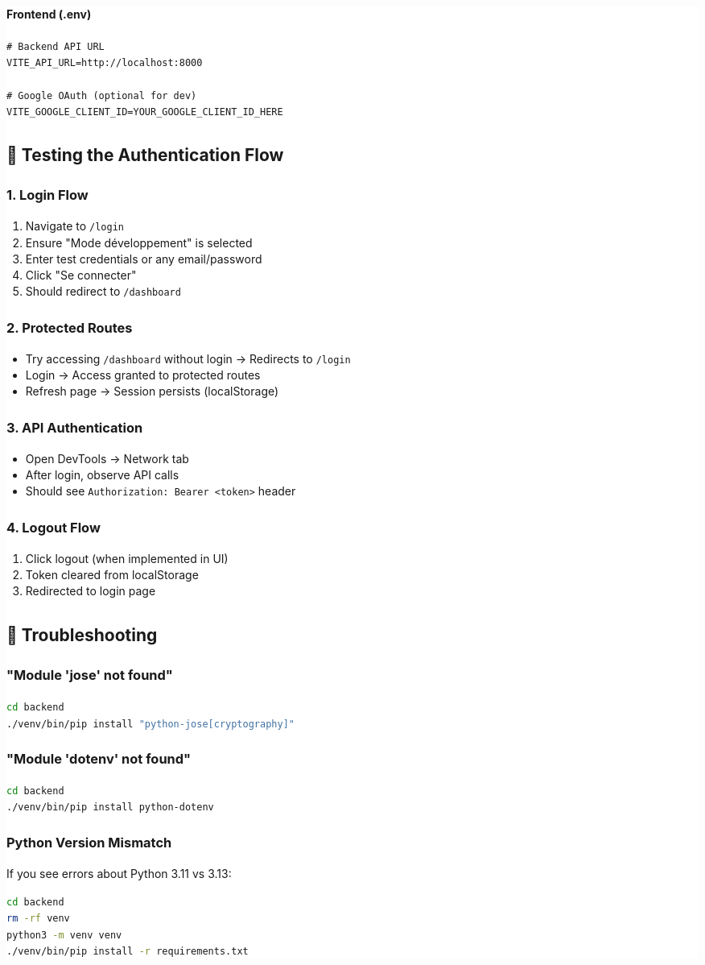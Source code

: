 #### Frontend (.env)
```env
# Backend API URL
VITE_API_URL=http://localhost:8000

# Google OAuth (optional for dev)
VITE_GOOGLE_CLIENT_ID=YOUR_GOOGLE_CLIENT_ID_HERE
```

## 🧪 Testing the Authentication Flow

### 1. Login Flow
1. Navigate to `/login`
2. Ensure "Mode développement" is selected
3. Enter test credentials or any email/password
4. Click "Se connecter"
5. Should redirect to `/dashboard`

### 2. Protected Routes
- Try accessing `/dashboard` without login → Redirects to `/login`
- Login → Access granted to protected routes
- Refresh page → Session persists (localStorage)

### 3. API Authentication
- Open DevTools → Network tab
- After login, observe API calls
- Should see `Authorization: Bearer <token>` header

### 4. Logout Flow
1. Click logout (when implemented in UI)
2. Token cleared from localStorage
3. Redirected to login page

## 🐛 Troubleshooting

### "Module 'jose' not found"
```bash
cd backend
./venv/bin/pip install "python-jose[cryptography]"
```

### "Module 'dotenv' not found"
```bash
cd backend
./venv/bin/pip install python-dotenv
```

### Python Version Mismatch
If you see errors about Python 3.11 vs 3.13:
```bash
cd backend
rm -rf venv
python3 -m venv venv
./venv/bin/pip install -r requirements.txt
```
